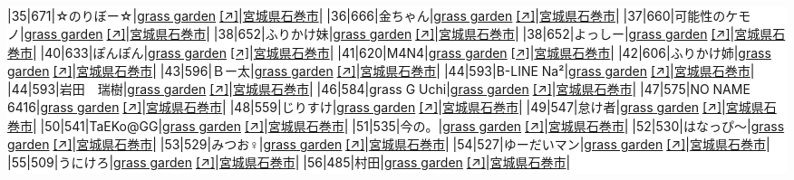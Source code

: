 |35|671|<span class="rank-name-dl">☆のりぼー☆</span>|<a href="/darts/rank/shops/247d2d8a8fb94f8f0d9b047a20a7ba1e.html">grass garden</a> <a href="https://search.dartslive.com/jp/shop/247d2d8a8fb94f8f0d9b047a20a7ba1e">[↗]</a>|<a href="/darts/rank/宮城県/石巻市">宮城県石巻市</a>|
|36|666|<span class="rank-name-dl">金ちゃん</span>|<a href="/darts/rank/shops/247d2d8a8fb94f8f0d9b047a20a7ba1e.html">grass garden</a> <a href="https://search.dartslive.com/jp/shop/247d2d8a8fb94f8f0d9b047a20a7ba1e">[↗]</a>|<a href="/darts/rank/宮城県/石巻市">宮城県石巻市</a>|
|37|660|<span class="rank-name-dl">可能性のケモノ</span>|<a href="/darts/rank/shops/247d2d8a8fb94f8f0d9b047a20a7ba1e.html">grass garden</a> <a href="https://search.dartslive.com/jp/shop/247d2d8a8fb94f8f0d9b047a20a7ba1e">[↗]</a>|<a href="/darts/rank/宮城県/石巻市">宮城県石巻市</a>|
|38|652|<span class="rank-name-dl">ふりかけ妹</span>|<a href="/darts/rank/shops/247d2d8a8fb94f8f0d9b047a20a7ba1e.html">grass garden</a> <a href="https://search.dartslive.com/jp/shop/247d2d8a8fb94f8f0d9b047a20a7ba1e">[↗]</a>|<a href="/darts/rank/宮城県/石巻市">宮城県石巻市</a>|
|38|652|<span class="rank-name-dl">よっしー</span>|<a href="/darts/rank/shops/247d2d8a8fb94f8f0d9b047a20a7ba1e.html">grass garden</a> <a href="https://search.dartslive.com/jp/shop/247d2d8a8fb94f8f0d9b047a20a7ba1e">[↗]</a>|<a href="/darts/rank/宮城県/石巻市">宮城県石巻市</a>|
|40|633|<span class="rank-name-dl">ぽんぽん</span>|<a href="/darts/rank/shops/247d2d8a8fb94f8f0d9b047a20a7ba1e.html">grass garden</a> <a href="https://search.dartslive.com/jp/shop/247d2d8a8fb94f8f0d9b047a20a7ba1e">[↗]</a>|<a href="/darts/rank/宮城県/石巻市">宮城県石巻市</a>|
|41|620|<span class="rank-name-dl">M4N4</span>|<a href="/darts/rank/shops/247d2d8a8fb94f8f0d9b047a20a7ba1e.html">grass garden</a> <a href="https://search.dartslive.com/jp/shop/247d2d8a8fb94f8f0d9b047a20a7ba1e">[↗]</a>|<a href="/darts/rank/宮城県/石巻市">宮城県石巻市</a>|
|42|606|<span class="rank-name-dl">ふりかけ姉</span>|<a href="/darts/rank/shops/247d2d8a8fb94f8f0d9b047a20a7ba1e.html">grass garden</a> <a href="https://search.dartslive.com/jp/shop/247d2d8a8fb94f8f0d9b047a20a7ba1e">[↗]</a>|<a href="/darts/rank/宮城県/石巻市">宮城県石巻市</a>|
|43|596|<span class="rank-name-dl">Ｂー太</span>|<a href="/darts/rank/shops/247d2d8a8fb94f8f0d9b047a20a7ba1e.html">grass garden</a> <a href="https://search.dartslive.com/jp/shop/247d2d8a8fb94f8f0d9b047a20a7ba1e">[↗]</a>|<a href="/darts/rank/宮城県/石巻市">宮城県石巻市</a>|
|44|593|<span class="rank-name-dl">B-LINE Na²</span>|<a href="/darts/rank/shops/247d2d8a8fb94f8f0d9b047a20a7ba1e.html">grass garden</a> <a href="https://search.dartslive.com/jp/shop/247d2d8a8fb94f8f0d9b047a20a7ba1e">[↗]</a>|<a href="/darts/rank/宮城県/石巻市">宮城県石巻市</a>|
|44|593|<span class="rank-name-dl">岩田　瑞樹</span>|<a href="/darts/rank/shops/247d2d8a8fb94f8f0d9b047a20a7ba1e.html">grass garden</a> <a href="https://search.dartslive.com/jp/shop/247d2d8a8fb94f8f0d9b047a20a7ba1e">[↗]</a>|<a href="/darts/rank/宮城県/石巻市">宮城県石巻市</a>|
|46|584|<span class="rank-name-dl">grass G Uchi</span>|<a href="/darts/rank/shops/247d2d8a8fb94f8f0d9b047a20a7ba1e.html">grass garden</a> <a href="https://search.dartslive.com/jp/shop/247d2d8a8fb94f8f0d9b047a20a7ba1e">[↗]</a>|<a href="/darts/rank/宮城県/石巻市">宮城県石巻市</a>|
|47|575|<span class="rank-name-dl">NO NAME 6416</span>|<a href="/darts/rank/shops/247d2d8a8fb94f8f0d9b047a20a7ba1e.html">grass garden</a> <a href="https://search.dartslive.com/jp/shop/247d2d8a8fb94f8f0d9b047a20a7ba1e">[↗]</a>|<a href="/darts/rank/宮城県/石巻市">宮城県石巻市</a>|
|48|559|<span class="rank-name-dl">じりすけ</span>|<a href="/darts/rank/shops/247d2d8a8fb94f8f0d9b047a20a7ba1e.html">grass garden</a> <a href="https://search.dartslive.com/jp/shop/247d2d8a8fb94f8f0d9b047a20a7ba1e">[↗]</a>|<a href="/darts/rank/宮城県/石巻市">宮城県石巻市</a>|
|49|547|<span class="rank-name-dl">怠け者</span>|<a href="/darts/rank/shops/247d2d8a8fb94f8f0d9b047a20a7ba1e.html">grass garden</a> <a href="https://search.dartslive.com/jp/shop/247d2d8a8fb94f8f0d9b047a20a7ba1e">[↗]</a>|<a href="/darts/rank/宮城県/石巻市">宮城県石巻市</a>|
|50|541|<span class="rank-name-dl">TaEKo@GG</span>|<a href="/darts/rank/shops/247d2d8a8fb94f8f0d9b047a20a7ba1e.html">grass garden</a> <a href="https://search.dartslive.com/jp/shop/247d2d8a8fb94f8f0d9b047a20a7ba1e">[↗]</a>|<a href="/darts/rank/宮城県/石巻市">宮城県石巻市</a>|
|51|535|<span class="rank-name-dl">今の。</span>|<a href="/darts/rank/shops/247d2d8a8fb94f8f0d9b047a20a7ba1e.html">grass garden</a> <a href="https://search.dartslive.com/jp/shop/247d2d8a8fb94f8f0d9b047a20a7ba1e">[↗]</a>|<a href="/darts/rank/宮城県/石巻市">宮城県石巻市</a>|
|52|530|<span class="rank-name-dl">はなっぴ〜</span>|<a href="/darts/rank/shops/247d2d8a8fb94f8f0d9b047a20a7ba1e.html">grass garden</a> <a href="https://search.dartslive.com/jp/shop/247d2d8a8fb94f8f0d9b047a20a7ba1e">[↗]</a>|<a href="/darts/rank/宮城県/石巻市">宮城県石巻市</a>|
|53|529|<span class="rank-name-dl">みつお♀</span>|<a href="/darts/rank/shops/247d2d8a8fb94f8f0d9b047a20a7ba1e.html">grass garden</a> <a href="https://search.dartslive.com/jp/shop/247d2d8a8fb94f8f0d9b047a20a7ba1e">[↗]</a>|<a href="/darts/rank/宮城県/石巻市">宮城県石巻市</a>|
|54|527|<span class="rank-name-dl">ゆーだいマン</span>|<a href="/darts/rank/shops/247d2d8a8fb94f8f0d9b047a20a7ba1e.html">grass garden</a> <a href="https://search.dartslive.com/jp/shop/247d2d8a8fb94f8f0d9b047a20a7ba1e">[↗]</a>|<a href="/darts/rank/宮城県/石巻市">宮城県石巻市</a>|
|55|509|<span class="rank-name-dl">うにけろ</span>|<a href="/darts/rank/shops/247d2d8a8fb94f8f0d9b047a20a7ba1e.html">grass garden</a> <a href="https://search.dartslive.com/jp/shop/247d2d8a8fb94f8f0d9b047a20a7ba1e">[↗]</a>|<a href="/darts/rank/宮城県/石巻市">宮城県石巻市</a>|
|56|485|<span class="rank-name-dl">村田</span>|<a href="/darts/rank/shops/247d2d8a8fb94f8f0d9b047a20a7ba1e.html">grass garden</a> <a href="https://search.dartslive.com/jp/shop/247d2d8a8fb94f8f0d9b047a20a7ba1e">[↗]</a>|<a href="/darts/rank/宮城県/石巻市">宮城県石巻市</a>|